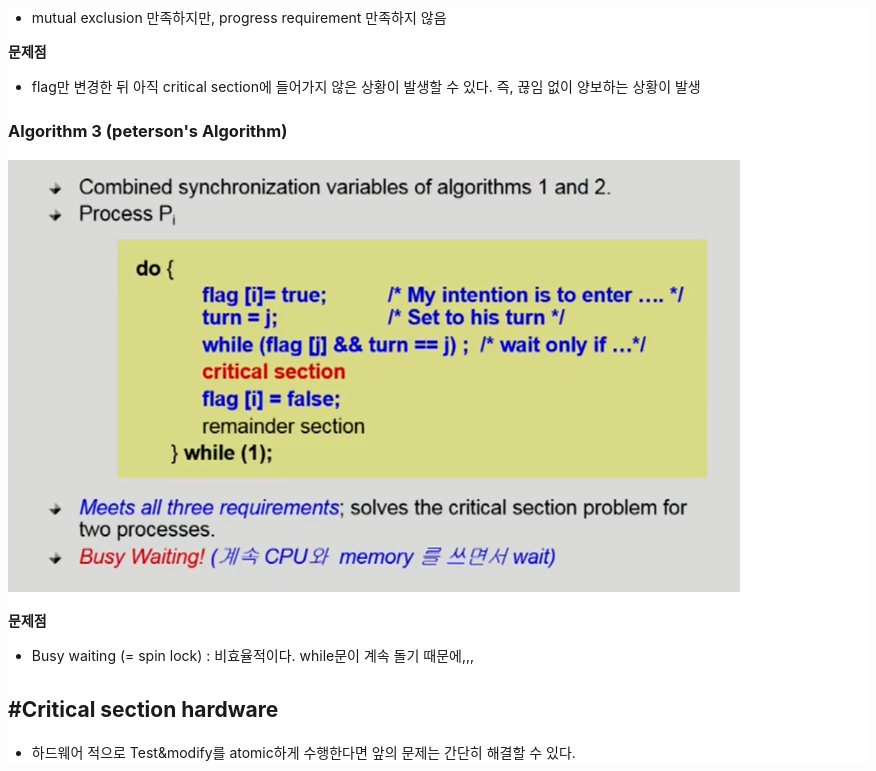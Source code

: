 * mutual exclusion 만족하지만, progress requirement 만족하지 않음



**문제점**

* flag만 변경한 뒤 아직 critical section에 들어가지 않은 상황이 발생할 수 있다. 즉, 끊임 없이 양보하는 상황이 발생



### Algorithm 3 (peterson's Algorithm)

<img src ="./img/16.png">



**문제점**

* Busy waiting (= spin lock) : 비효율적이다. while문이 계속 돌기 때문에,,,



## #Critical section hardware

* 하드웨어 적으로 Test&modify를 atomic하게 수행한다면 앞의 문제는 간단히 해결할 수 있다.
